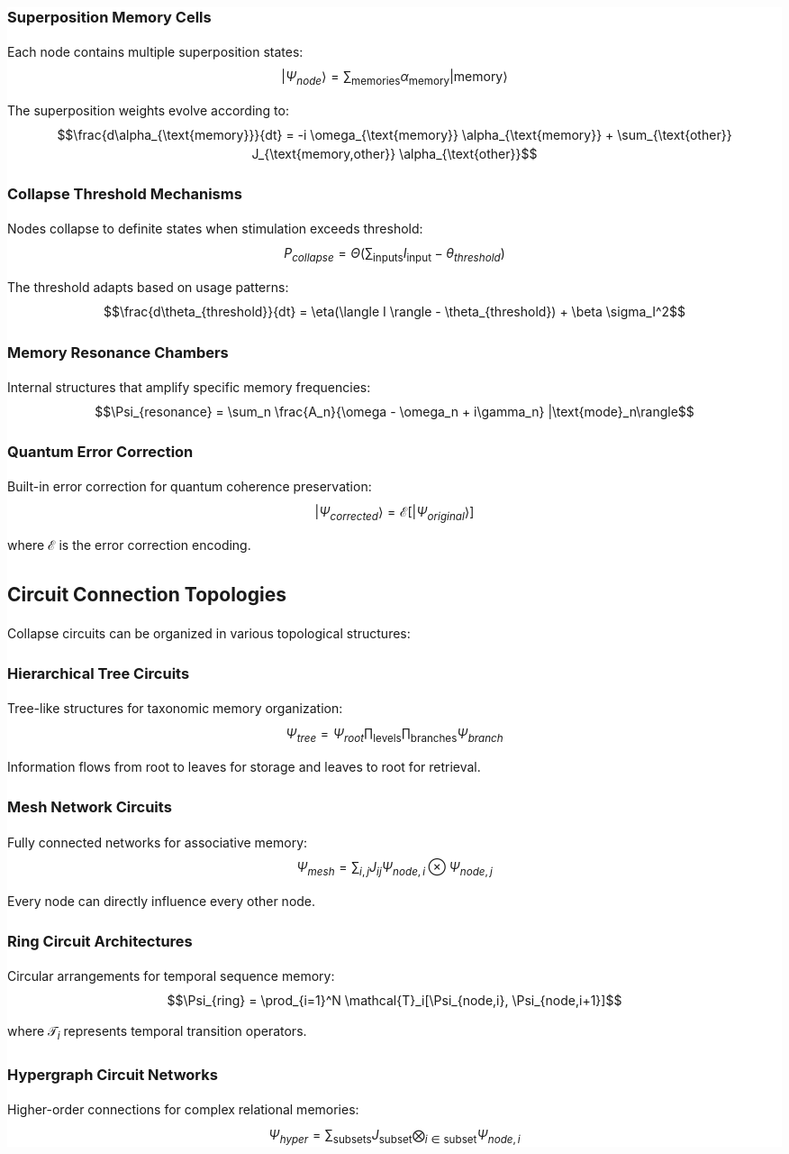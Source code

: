 ### Superposition Memory Cells
Each node contains multiple superposition states:
$$|\Psi_{node}\rangle = \sum_{\text{memories}} \alpha_{\text{memory}} |\text{memory}\rangle$$

The superposition weights evolve according to:
$$\frac{d\alpha_{\text{memory}}}{dt} = -i \omega_{\text{memory}} \alpha_{\text{memory}} + \sum_{\text{other}} J_{\text{memory,other}} \alpha_{\text{other}}$$

### Collapse Threshold Mechanisms
Nodes collapse to definite states when stimulation exceeds threshold:
$$P_{collapse} = \Theta\left(\sum_{\text{inputs}} I_{\text{input}} - \theta_{threshold}\right)$$

The threshold adapts based on usage patterns:
$$\frac{d\theta_{threshold}}{dt} = \eta(\langle I \rangle - \theta_{threshold}) + \beta \sigma_I^2$$

### Memory Resonance Chambers
Internal structures that amplify specific memory frequencies:
$$\Psi_{resonance} = \sum_n \frac{A_n}{\omega - \omega_n + i\gamma_n} |\text{mode}_n\rangle$$

### Quantum Error Correction
Built-in error correction for quantum coherence preservation:
$$|\Psi_{corrected}\rangle = \mathcal{E}[|\Psi_{original}\rangle]$$

where $\mathcal{E}$ is the error correction encoding.

## Circuit Connection Topologies

Collapse circuits can be organized in various topological structures:

### Hierarchical Tree Circuits
Tree-like structures for taxonomic memory organization:
$$\Psi_{tree} = \Psi_{root} \prod_{\text{levels}} \prod_{\text{branches}} \Psi_{branch}$$

Information flows from root to leaves for storage and leaves to root for retrieval.

### Mesh Network Circuits
Fully connected networks for associative memory:
$$\Psi_{mesh} = \sum_{i,j} J_{ij} \Psi_{node,i} \otimes \Psi_{node,j}$$

Every node can directly influence every other node.

### Ring Circuit Architectures
Circular arrangements for temporal sequence memory:
$$\Psi_{ring} = \prod_{i=1}^N \mathcal{T}_i[\Psi_{node,i}, \Psi_{node,i+1}]$$

where $\mathcal{T}_i$ represents temporal transition operators.

### Hypergraph Circuit Networks
Higher-order connections for complex relational memories:
$$\Psi_{hyper} = \sum_{\text{subsets}} J_{\text{subset}} \bigotimes_{i \in \text{subset}} \Psi_{node,i}$$
